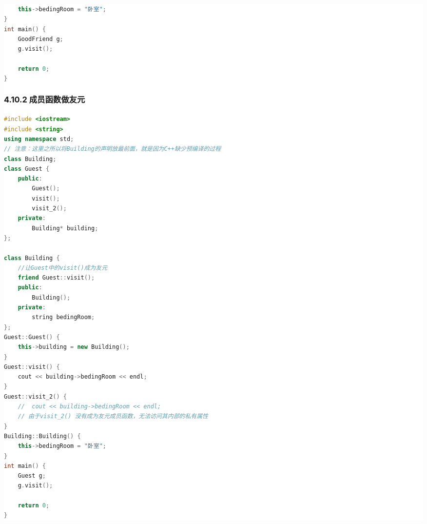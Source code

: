```c++
	this->bedingRoom = "卧室";
} 
int main() {
	GoodFriend g;
	g.visit();

	return 0;
}
```



### 4.10.2 成员函数做友元

```c++
#include <iostream>
#include <string>
using namespace std;
// 注意：这里之所以将Building的声明放最前面，就是因为C++缺少预编译的过程 
class Building;
class Guest {
	public:
		Guest();
		visit();
		visit_2();
	private:
		Building* building;
};

class Building {
	//让Guest中的visit()成为友元 
	friend Guest::visit();
	public:
		Building();
	private:
		string bedingRoom;
}; 
Guest::Guest() {
	this->building = new Building(); 
}
Guest::visit() {
	cout << building->bedingRoom << endl;
}
Guest::visit_2() {
	//	cout << building->bedingRoom << endl;
	// 由于visit_2() 没有成为友元成员函数，无法访问其内部的私有属性 
}
Building::Building() {
	this->bedingRoom = "卧室";
}
int main() {
	Guest g;
	g.visit();
	
	return 0;
}
```
